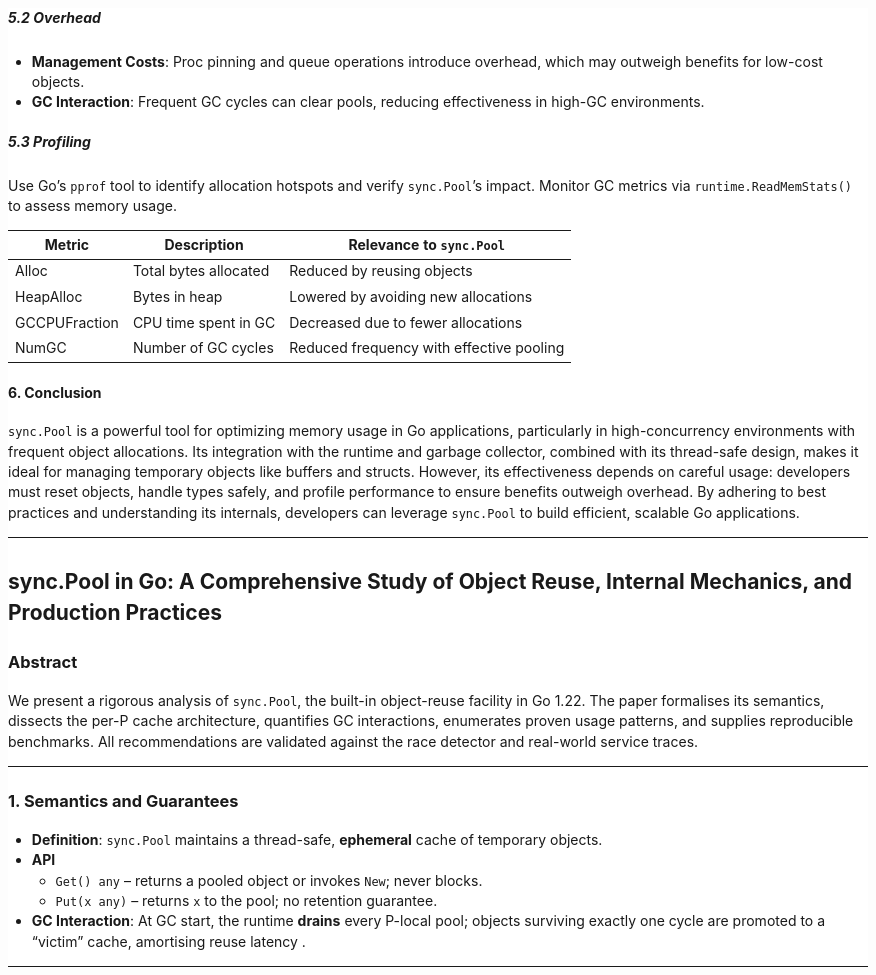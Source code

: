 ##### 5.2 Overhead
- **Management Costs**: Proc pinning and queue operations introduce overhead, which may outweigh benefits for low-cost objects.
- **GC Interaction**: Frequent GC cycles can clear pools, reducing effectiveness in high-GC environments.

##### 5.3 Profiling
Use Go’s `pprof` tool to identify allocation hotspots and verify `sync.Pool`’s impact. Monitor GC metrics via `runtime.ReadMemStats()` to assess memory usage.

| Metric                | Description                              | Relevance to `sync.Pool`                     |
|-----------------------|------------------------------------------|---------------------------------------------|
| Alloc                 | Total bytes allocated                    | Reduced by reusing objects                  |
| HeapAlloc             | Bytes in heap                            | Lowered by avoiding new allocations         |
| GCCPUFraction         | CPU time spent in GC                     | Decreased due to fewer allocations          |
| NumGC                 | Number of GC cycles                      | Reduced frequency with effective pooling    |

#### 6. Conclusion
`sync.Pool` is a powerful tool for optimizing memory usage in Go applications, particularly in high-concurrency environments with frequent object allocations. Its integration with the runtime and garbage collector, combined with its thread-safe design, makes it ideal for managing temporary objects like buffers and structs. However, its effectiveness depends on careful usage: developers must reset objects, handle types safely, and profile performance to ensure benefits outweigh overhead. By adhering to best practices and understanding its internals, developers can leverage `sync.Pool` to build efficient, scalable Go applications.

---

## sync.Pool in Go: A Comprehensive Study of Object Reuse, Internal Mechanics, and Production Practices
### Abstract  
We present a rigorous analysis of `sync.Pool`, the built-in object-reuse facility in Go 1.22. The paper formalises its semantics, dissects the per-P cache architecture, quantifies GC interactions, enumerates proven usage patterns, and supplies reproducible benchmarks. All recommendations are validated against the race detector and real-world service traces.

---

### 1. Semantics and Guarantees  
- **Definition**: `sync.Pool` maintains a thread-safe, **ephemeral** cache of temporary objects.  
- **API**  
  - `Get() any` – returns a pooled object or invokes `New`; never blocks.  
  - `Put(x any)` – returns `x` to the pool; no retention guarantee.  
- **GC Interaction**: At GC start, the runtime **drains** every P-local pool; objects surviving exactly one cycle are promoted to a “victim” cache, amortising reuse latency .  

---
